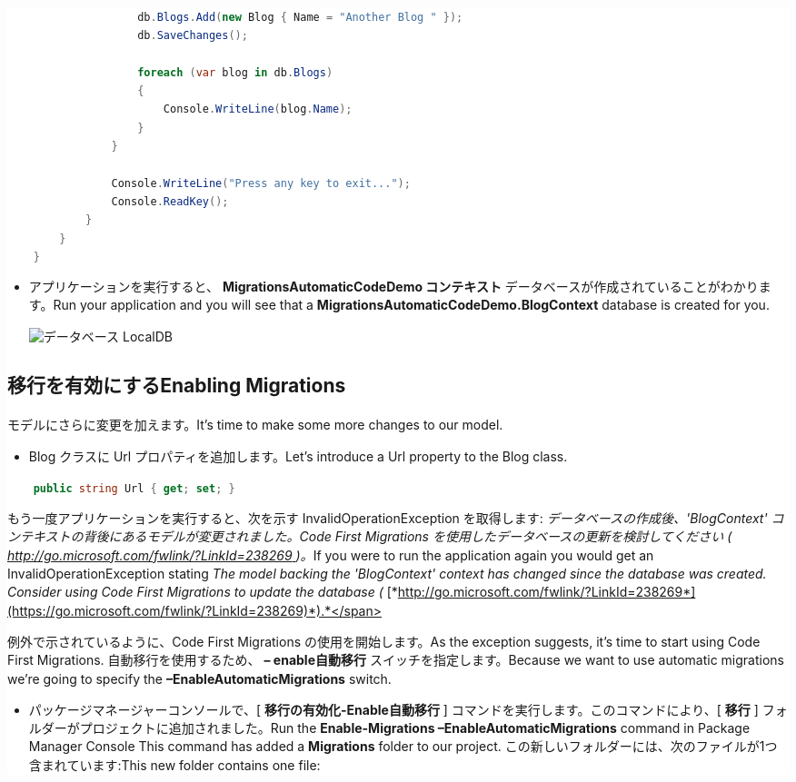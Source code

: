   ``` csharp
                      db.Blogs.Add(new Blog { Name = "Another Blog " });
                      db.SaveChanges();

                      foreach (var blog in db.Blogs)
                      {
                          Console.WriteLine(blog.Name);
                      }
                  }

                  Console.WriteLine("Press any key to exit...");
                  Console.ReadKey();
              }
          }
      }
  ```

-   <span data-ttu-id="cb7d0-123">アプリケーションを実行すると、 **MigrationsAutomaticCodeDemo コンテキスト** データベースが作成されていることがわかります。</span><span class="sxs-lookup"><span data-stu-id="cb7d0-123">Run your application and you will see that a **MigrationsAutomaticCodeDemo.BlogContext** database is created for you.</span></span>

    ![データベース LocalDB](~/ef6/media/databaselocaldb.png)

## <a name="enabling-migrations"></a><span data-ttu-id="cb7d0-125">移行を有効にする</span><span class="sxs-lookup"><span data-stu-id="cb7d0-125">Enabling Migrations</span></span>

<span data-ttu-id="cb7d0-126">モデルにさらに変更を加えます。</span><span class="sxs-lookup"><span data-stu-id="cb7d0-126">It’s time to make some more changes to our model.</span></span>

-   <span data-ttu-id="cb7d0-127">Blog クラスに Url プロパティを追加します。</span><span class="sxs-lookup"><span data-stu-id="cb7d0-127">Let’s introduce a Url property to the Blog class.</span></span>

``` csharp
    public string Url { get; set; }
```

<span data-ttu-id="cb7d0-128">もう一度アプリケーションを実行すると、次を示す InvalidOperationException を取得します: *データベースの作成後、'BlogContext' コンテキストの背後にあるモデルが変更されました。Code First Migrations を使用したデータベースの更新を検討してください (* [ *http://go.microsoft.com/fwlink/?LinkId=238269* ](https://go.microsoft.com/fwlink/?LinkId=238269) *)。*</span><span class="sxs-lookup"><span data-stu-id="cb7d0-128">If you were to run the application again you would get an InvalidOperationException stating *The model backing the 'BlogContext' context has changed since the database was created. Consider using Code First Migrations to update the database (* [*http://go.microsoft.com/fwlink/?LinkId=238269*](https://go.microsoft.com/fwlink/?LinkId=238269)*).*</span></span>

<span data-ttu-id="cb7d0-129">例外で示されているように、Code First Migrations の使用を開始します。</span><span class="sxs-lookup"><span data-stu-id="cb7d0-129">As the exception suggests, it’s time to start using Code First Migrations.</span></span> <span data-ttu-id="cb7d0-130">自動移行を使用するため、 **– enable自動移行** スイッチを指定します。</span><span class="sxs-lookup"><span data-stu-id="cb7d0-130">Because we want to use automatic migrations we’re going to specify the **–EnableAutomaticMigrations** switch.</span></span>

-   <span data-ttu-id="cb7d0-131">パッケージマネージャーコンソールで、[ **移行の有効化-Enable自動移行** ] コマンドを実行します。このコマンドにより、[ **移行** ] フォルダーがプロジェクトに追加されました。</span><span class="sxs-lookup"><span data-stu-id="cb7d0-131">Run the **Enable-Migrations –EnableAutomaticMigrations** command in Package Manager Console This command has added a **Migrations** folder to our project.</span></span> <span data-ttu-id="cb7d0-132">この新しいフォルダーには、次のファイルが1つ含まれています:</span><span class="sxs-lookup"><span data-stu-id="cb7d0-132">This new folder contains one file:</span></span>
